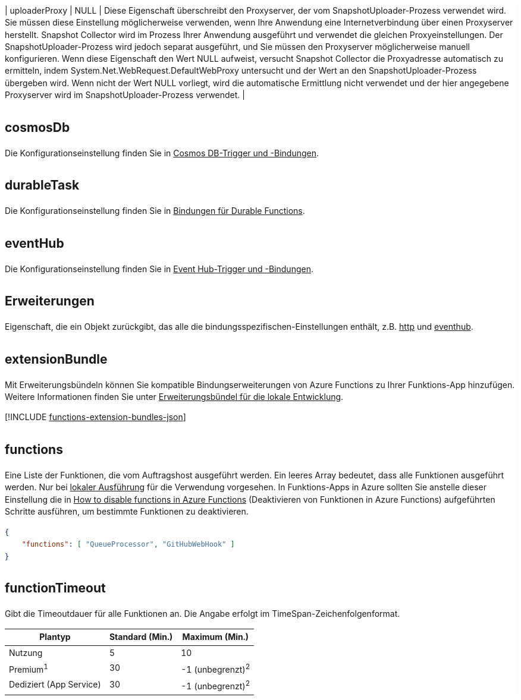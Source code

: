 | uploaderProxy | NULL | Diese Eigenschaft überschreibt den Proxyserver, der vom SnapshotUploader-Prozess verwendet wird. Sie müssen diese Einstellung möglicherweise verwenden, wenn Ihre Anwendung eine Internetverbindung über einen Proxyserver herstellt. Snapshot Collector wird im Prozess Ihrer Anwendung ausgeführt und verwendet die gleichen Proxyeinstellungen. Der SnapshotUploader-Prozess wird jedoch separat ausgeführt, und Sie müssen den Proxyserver möglicherweise manuell konfigurieren. Wenn diese Eigenschaft den Wert NULL aufweist, versucht Snapshot Collector die Proxyadresse automatisch zu ermitteln, indem System.Net.WebRequest.DefaultWebProxy untersucht und der Wert an den SnapshotUploader-Prozess übergeben wird. Wenn nicht der Wert NULL vorliegt, wird die automatische Ermittlung nicht verwendet und der hier angegebene Proxyserver wird im SnapshotUploader-Prozess verwendet. |

## <a name="cosmosdb"></a>cosmosDb

Die Konfigurationseinstellung finden Sie in [Cosmos DB-Trigger und -Bindungen](functions-bindings-cosmosdb-v2-output.md#host-json).

## <a name="durabletask"></a>durableTask

Die Konfigurationseinstellung finden Sie in [Bindungen für Durable Functions](durable/durable-functions-bindings.md#host-json).

## <a name="eventhub"></a>eventHub

Die Konfigurationseinstellung finden Sie in [Event Hub-Trigger und -Bindungen](functions-bindings-event-hubs-trigger.md#host-json). 

## <a name="extensions"></a>Erweiterungen

Eigenschaft, die ein Objekt zurückgibt, das alle die bindungsspezifischen-Einstellungen enthält, z.B. [http](#http) und [eventhub](#eventhub).

## <a name="extensionbundle"></a>extensionBundle 

Mit Erweiterungsbündeln können Sie kompatible Bindungserweiterungen von Azure Functions zu Ihrer Funktions-App hinzufügen. Weitere Informationen finden Sie unter [Erweiterungsbündel für die lokale Entwicklung](functions-bindings-register.md#extension-bundles).

[!INCLUDE [functions-extension-bundles-json](../../includes/functions-extension-bundles-json.md)]

## <a name="functions"></a>functions

Eine Liste der Funktionen, die vom Auftragshost ausgeführt werden. Ein leeres Array bedeutet, dass alle Funktionen ausgeführt werden. Nur bei [lokaler Ausführung](functions-run-local.md) für die Verwendung vorgesehen. In Funktions-Apps in Azure sollten Sie anstelle dieser Einstellung die in [How to disable functions in Azure Functions](disable-function.md) (Deaktivieren von Funktionen in Azure Functions) aufgeführten Schritte ausführen, um bestimmte Funktionen zu deaktivieren.

```json
{
    "functions": [ "QueueProcessor", "GitHubWebHook" ]
}
```

## <a name="functiontimeout"></a>functionTimeout

Gibt die Timeoutdauer für alle Funktionen an. Die Angabe erfolgt im TimeSpan-Zeichenfolgenformat. 

| Plantyp | Standard (Min.) | Maximum (Min.) |
| -- | -- | -- |
| Nutzung | 5 | 10 |
| Premium<sup>1</sup> | 30 | -1 (unbegrenzt)<sup>2</sup> |
| Dediziert (App Service) | 30 | -1 (unbegrenzt)<sup>2</sup> |
